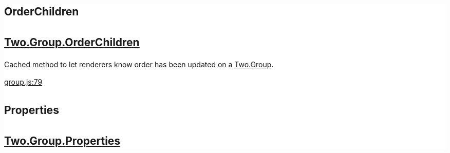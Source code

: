 </div>




</div>



<div class="static function ">

## OrderChildren

<h2 class="longname" aria-hidden="true"><a href="#OrderChildren"><span class="prefix">Two.Group.</span><span class="shortname">OrderChildren</span></a></h2>















<div class="description">

Cached method to let renderers know order has been updated on a [Two.Group](/docs/group/).

</div>





<div class="meta">

  <a class="lineno" target="_blank" rel="noopener noreferrer" href="https://github.com/jonobr1/two.js/blob/main/src/group.js#L79">
    group.js:79
  </a>

</div>




</div>



<div class="static member ">

## Properties

<h2 class="longname" aria-hidden="true"><a href="#Properties"><span class="prefix">Two.Group.</span><span class="shortname">Properties</span></a></h2>









